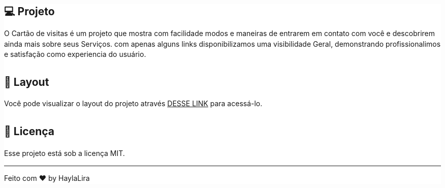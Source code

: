 ## 💻 Projeto

O Cartão de visitas é um projeto que mostra com facilidade modos e maneiras de entrarem em contato com você e descobrirem ainda mais sobre seus Serviços.
com apenas alguns links disponibilizamos uma visibilidade Geral, demonstrando profissionalimos e satisfação como experiencia do usuário.

## 🔖 Layout

Você pode visualizar o layout do projeto através [DESSE LINK](<https://www.figma.com/file/YwV0xc3MXKPXKVwscKZNjW/DevLinks-%E2%80%A2-Projeto-Discover-(Community)?type=design&node-id=0-1&t=A3OuGAjLTZ6v0L9b-0>) para acessá-lo.

## :memo: Licença

Esse projeto está sob a licença MIT.

---

Feito com ♥ by HaylaLira 